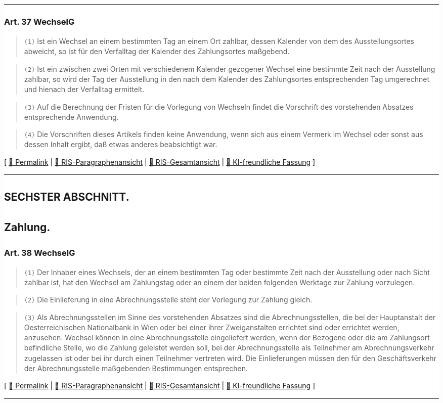 ----

### Art. 37 WechselG

> `(1)` Ist ein Wechsel an einem bestimmten Tag an einem Ort zahlbar, dessen Kalender von dem des Ausstellungsortes abweicht, so ist für den Verfalltag der Kalender des Zahlungsortes maßgebend\.

> `(2)` Ist ein zwischen zwei Orten mit verschiedenem Kalender gezogener Wechsel eine bestimmte Zeit nach der Ausstellung zahlbar, so wird der Tag der Ausstellung in den nach dem Kalender des Zahlungsortes entsprechenden Tag umgerechnet und hienach der Verfalltag ermittelt\.

> `(3)` Auf die Berechnung der Fristen für die Vorlegung von Wechseln findet die Vorschrift des vorstehenden Absatzes entsprechende Anwendung\.

> `(4)` Die Vorschriften dieses Artikels finden keine Anwendung, wenn sich aus einem Vermerk im Wechsel oder sonst aus dessen Inhalt ergibt, daß etwas anderes beabsichtigt war\.

\[ [🔗 Permalink](https://github.com/clairexen/LawAT/blob/main/files/BG.WechselG.md#art-37-wechselg) | [📜 RIS-Paragraphenansicht](http://www.ris.bka.gv.at/NormDokument.wxe?Abfrage=Bundesnormen&Gesetzesnummer=10001934&Paragraf=37) | [📖 RIS-Gesamtansicht](https://ris.bka.gv.at/GeltendeFassung.wxe?Abfrage=Bundesnormen&Gesetzesnummer=10001934#MainContent_DocumentRepeater_BundesnormenCompleteNormDocumentData_37_TextContainer_37) | [🤖 KI-freundliche Fassung](https://github.com/clairexen/LawAT/blob/main/files/BG.WechselG.001.md#art-37-wechselg) \]

----

## SECHSTER ABSCHNITT.

## Zahlung.

### Art. 38 WechselG

> `(1)` Der Inhaber eines Wechsels, der an einem bestimmten Tag oder bestimmte Zeit nach der Ausstellung oder nach Sicht zahlbar ist, hat den Wechsel am Zahlungstag oder an einem der beiden folgenden Werktage zur Zahlung vorzulegen\.

> `(2)` Die Einlieferung in eine Abrechnungsstelle steht der Vorlegung zur Zahlung gleich\.

> `(3)` Als Abrechnungsstellen im Sinne des vorstehenden Absatzes sind die Abrechnungsstellen, die bei der Hauptanstalt der Oesterreichischen Nationalbank in Wien oder bei einer ihrer Zweiganstalten errichtet sind oder errichtet werden, anzusehen\. Wechsel können in eine Abrechnungsstelle eingeliefert werden, wenn der Bezogene oder die am Zahlungsort befindliche Stelle, wo die Zahlung geleistet werden soll, bei der Abrechnungsstelle als Teilnehmer am Abrechnungsverkehr zugelassen ist oder bei ihr durch einen Teilnehmer vertreten wird\. Die Einlieferungen müssen den für den Geschäftsverkehr der Abrechnungsstelle maßgebenden Bestimmungen entsprechen\.

\[ [🔗 Permalink](https://github.com/clairexen/LawAT/blob/main/files/BG.WechselG.md#art-38-wechselg) | [📜 RIS-Paragraphenansicht](http://www.ris.bka.gv.at/NormDokument.wxe?Abfrage=Bundesnormen&Gesetzesnummer=10001934&Paragraf=38) | [📖 RIS-Gesamtansicht](https://ris.bka.gv.at/GeltendeFassung.wxe?Abfrage=Bundesnormen&Gesetzesnummer=10001934#MainContent_DocumentRepeater_BundesnormenCompleteNormDocumentData_38_TextContainer_38) | [🤖 KI-freundliche Fassung](https://github.com/clairexen/LawAT/blob/main/files/BG.WechselG.001.md#art-38-wechselg) \]

----
